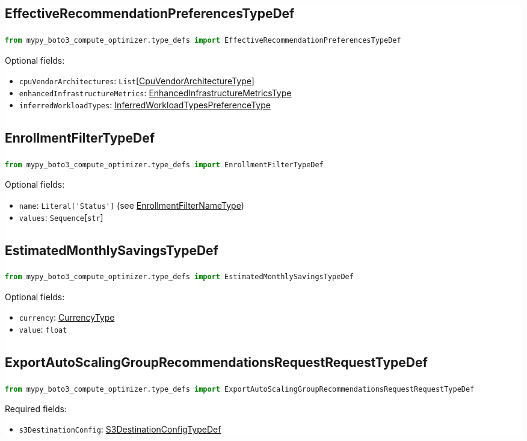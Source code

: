 <a id="effectiverecommendationpreferencestypedef"></a>

## EffectiveRecommendationPreferencesTypeDef

```python
from mypy_boto3_compute_optimizer.type_defs import EffectiveRecommendationPreferencesTypeDef
```

Optional fields:

- `cpuVendorArchitectures`:
  `List`\[[CpuVendorArchitectureType](./literals.md#cpuvendorarchitecturetype)\]
- `enhancedInfrastructureMetrics`:
  [EnhancedInfrastructureMetricsType](./literals.md#enhancedinfrastructuremetricstype)
- `inferredWorkloadTypes`:
  [InferredWorkloadTypesPreferenceType](./literals.md#inferredworkloadtypespreferencetype)

<a id="enrollmentfiltertypedef"></a>

## EnrollmentFilterTypeDef

```python
from mypy_boto3_compute_optimizer.type_defs import EnrollmentFilterTypeDef
```

Optional fields:

- `name`: `Literal['Status']` (see
  [EnrollmentFilterNameType](./literals.md#enrollmentfilternametype))
- `values`: `Sequence`\[`str`\]

<a id="estimatedmonthlysavingstypedef"></a>

## EstimatedMonthlySavingsTypeDef

```python
from mypy_boto3_compute_optimizer.type_defs import EstimatedMonthlySavingsTypeDef
```

Optional fields:

- `currency`: [CurrencyType](./literals.md#currencytype)
- `value`: `float`

<a id="exportautoscalinggrouprecommendationsrequestrequesttypedef"></a>

## ExportAutoScalingGroupRecommendationsRequestRequestTypeDef

```python
from mypy_boto3_compute_optimizer.type_defs import ExportAutoScalingGroupRecommendationsRequestRequestTypeDef
```

Required fields:

- `s3DestinationConfig`:
  [S3DestinationConfigTypeDef](./type_defs.md#s3destinationconfigtypedef)
